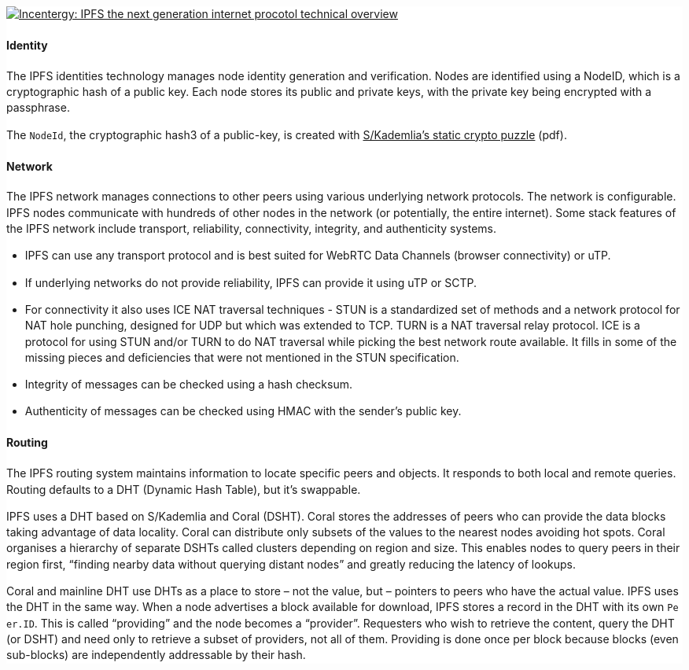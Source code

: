 
[![Incentergy: IPFS the next generation internet procotol technical overview](https://niverel.tymyrddin.space/_media/en/research/dawnbreaker/ipfs/ipfs-and-ipns-block-overview.png "Incentergy: IPFS the next generation internet procotol technical overview")](https://www.incentergy.de/blog/2018/02/03/ipfs-the-next-generation-internet-procotol-technical-overview/ "https://www.incentergy.de/blog/2018/02/03/ipfs-the-next-generation-internet-procotol-technical-overview/")

#### Identity

The IPFS identities technology manages node identity generation and verification. Nodes are identified using a NodeID, which is a cryptographic hash of a public key. Each node stores its public and private keys, with the private key being encrypted with a passphrase.

The `NodeId`, the cryptographic hash3 of a public-key, is created with [S/Kademlia’s static crypto puzzle](http://www.scs.stanford.edu/~dm/home/papers/kpos.pdf "http://www.scs.stanford.edu/%7Edm/home/papers/kpos.pdf") (pdf).

#### Network

The IPFS network manages connections to other peers using various underlying network protocols. The network is configurable. IPFS nodes communicate with hundreds of other nodes in the network (or potentially, the entire internet). Some stack features of the IPFS network include transport, reliability, connectivity, integrity, and authenticity systems.

-   IPFS can use any transport protocol and is best suited for WebRTC Data Channels (browser connectivity) or uTP.
    
-   If underlying networks do not provide reliability, IPFS can provide it using uTP or SCTP.
    
-   For connectivity it also uses ICE NAT traversal techniques - STUN is a standardized set of methods and a network protocol for NAT hole punching, designed for UDP but which was extended to TCP. TURN is a NAT traversal relay protocol. ICE is a protocol for using STUN and/or TURN to do NAT traversal while picking the best network route available. It fills in some of the missing pieces and deficiencies that were not mentioned in the STUN specification.
    
-   Integrity of messages can be checked using a hash checksum.
    
-   Authenticity of messages can be checked using HMAC with the sender’s public key.
    

#### Routing

The IPFS routing system maintains information to locate specific peers and objects. It responds to both local and remote queries. Routing defaults to a DHT (Dynamic Hash Table), but it’s swappable.

IPFS uses a DHT based on S/Kademlia and Coral (DSHT). Coral stores the addresses of peers who can provide the data blocks taking advantage of data locality. Coral can distribute only subsets of the values to the nearest nodes avoiding hot spots. Coral organises a hierarchy of separate DSHTs called clusters depending on region and size. This enables nodes to query peers in their region first, “finding nearby data without querying distant nodes” and greatly reducing the latency of lookups.

Coral and mainline DHT use DHTs as a place to store – not the value, but – pointers to peers who have the actual value. IPFS uses the DHT in the same way. When a node advertises a block available for download, IPFS stores a record in the DHT with its own `Peer.ID`. This is called “providing” and the node becomes a “provider”. Requesters who wish to retrieve the content, query the DHT (or DSHT) and need only to retrieve a subset of providers, not all of them. Providing is done once per block because blocks (even sub-blocks) are independently addressable by their hash.
